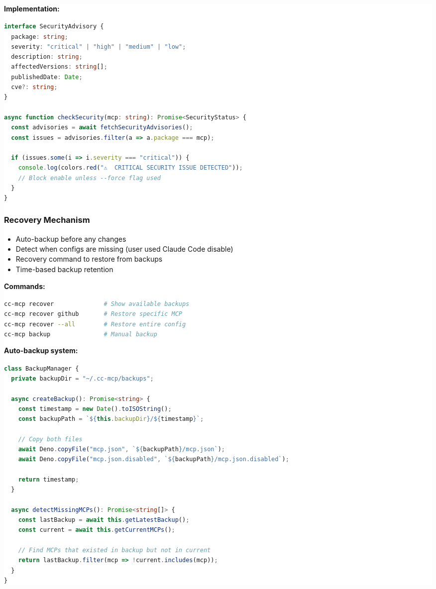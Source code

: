 **Implementation:**

```typescript
interface SecurityAdvisory {
  package: string;
  severity: "critical" | "high" | "medium" | "low";
  description: string;
  affectedVersions: string[];
  publishedDate: Date;
  cve?: string;
}

async function checkSecurity(mcp: string): Promise<SecurityStatus> {
  const advisories = await fetchSecurityAdvisories();
  const issues = advisories.filter(a => a.package === mcp);
  
  if (issues.some(i => i.severity === "critical")) {
    console.log(colors.red("⚠️  CRITICAL SECURITY ISSUE DETECTED"));
    // Block enable unless --force flag used
  }
}
```

### Recovery Mechanism

- Auto-backup before any changes
- Detect when configs are missing (user used Claude Code disable)
- Recovery command to restore from backups
- Time-based backup retention

**Commands:**

```bash
cc-mcp recover              # Show available backups
cc-mcp recover github       # Restore specific MCP
cc-mcp recover --all        # Restore entire config
cc-mcp backup               # Manual backup
```

**Auto-backup system:**

```typescript
class BackupManager {
  private backupDir = "~/.cc-mcp/backups";
  
  async createBackup(): Promise<string> {
    const timestamp = new Date().toISOString();
    const backupPath = `${this.backupDir}/${timestamp}`;
    
    // Copy both files
    await Deno.copyFile("mcp.json", `${backupPath}/mcp.json`);
    await Deno.copyFile("mcp.json.disabled", `${backupPath}/mcp.json.disabled`);
    
    return timestamp;
  }
  
  async detectMissingMCPs(): Promise<string[]> {
    const lastBackup = await this.getLatestBackup();
    const current = await this.getCurrentMCPs();
    
    // Find MCPs that existed in backup but not in current
    return lastBackup.filter(mcp => !current.includes(mcp));
  }
}
```
